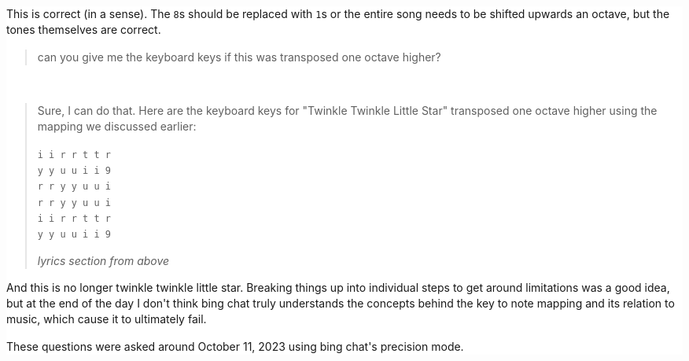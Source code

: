 This is correct (in a sense). The `8`s should be replaced with `1`s or the
entire song needs to be shifted upwards an octave, but the tones themselves are
correct.

> can you give me the keyboard keys if this was transposed one octave higher?

<br />

> Sure, I can do that. Here are the keyboard keys for "Twinkle Twinkle Little
> Star" transposed one octave higher using the mapping we discussed earlier:
>
> ```txt
> i i r r t t r
> y y u u i i 9
> r r y y u u i
> r r y y u u i
> i i r r t t r
> y y u u i i 9
> ```
>
> _lyrics section from above_

And this is no longer twinkle twinkle little star. Breaking things up into
individual steps to get around limitations was a good idea, but at the end of
the day I don't think bing chat truly understands the concepts behind the key to
note mapping and its relation to music, which cause it to ultimately fail.

These questions were asked around October 11, 2023 using bing chat's precision
mode.
